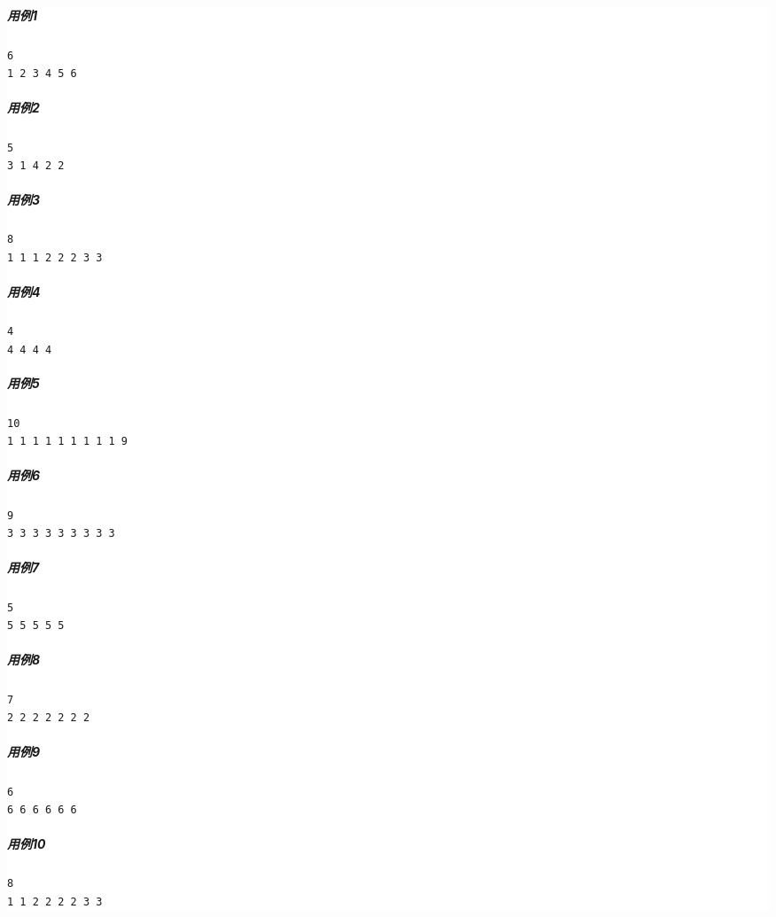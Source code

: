 ##### 用例1

    
    
    6
    1 2 3 4 5 6
    

##### 用例2

    
    
    5
    3 1 4 2 2
    

##### 用例3

    
    
    8
    1 1 1 2 2 2 3 3
    

##### 用例4

    
    
    4
    4 4 4 4
    

##### 用例5

    
    
    10
    1 1 1 1 1 1 1 1 1 9
    

##### 用例6

    
    
    9
    3 3 3 3 3 3 3 3 3
    

##### 用例7

    
    
    5
    5 5 5 5 5
    

##### 用例8

    
    
    7
    2 2 2 2 2 2 2
    

##### 用例9

    
    
    6
    6 6 6 6 6 6
    

##### 用例10

    
    
    8
    1 1 2 2 2 2 3 3
    

